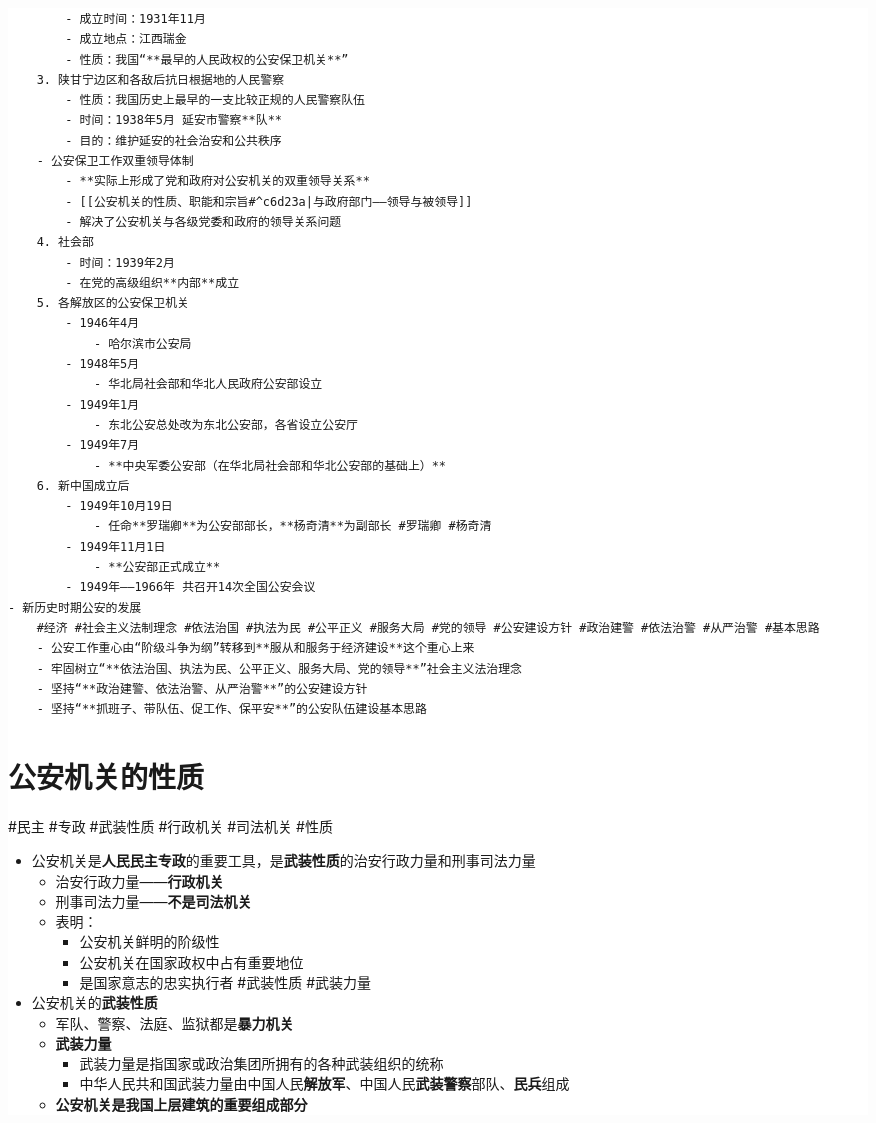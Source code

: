 			- 成立时间：1931年11月
			- 成立地点：江西瑞金
			- 性质：我国“**最早的人民政权的公安保卫机关**”
		3. 陕甘宁边区和各敌后抗日根据地的人民警察
			- 性质：我国历史上最早的一支比较正规的人民警察队伍
			- 时间：1938年5月 延安市警察**队**
			- 目的：维护延安的社会治安和公共秩序
		- 公安保卫工作双重领导体制
			- **实际上形成了党和政府对公安机关的双重领导关系**
			- [[公安机关的性质、职能和宗旨#^c6d23a|与政府部门——领导与被领导]]
			- 解决了公安机关与各级党委和政府的领导关系问题
		4. 社会部
			- 时间：1939年2月
			- 在党的高级组织**内部**成立
		5. 各解放区的公安保卫机关
			- 1946年4月
				- 哈尔滨市公安局
			- 1948年5月
				- 华北局社会部和华北人民政府公安部设立
			- 1949年1月
				- 东北公安总处改为东北公安部，各省设立公安厅
			- 1949年7月
				- **中央军委公安部（在华北局社会部和华北公安部的基础上）**
		6. 新中国成立后
			- 1949年10月19日
				- 任命**罗瑞卿**为公安部部长，**杨奇清**为副部长 #罗瑞卿 #杨奇清
			- 1949年11月1日
				- **公安部正式成立**
			- 1949年——1966年 共召开14次全国公安会议
	- 新历史时期公安的发展
		#经济 #社会主义法制理念 #依法治国 #执法为民 #公平正义 #服务大局 #党的领导 #公安建设方针 #政治建警 #依法治警 #从严治警 #基本思路
		- 公安工作重心由“阶级斗争为纲”转移到**服从和服务于经济建设**这个重心上来
		- 牢固树立“**依法治国、执法为民、公平正义、服务大局、党的领导**”社会主义法治理念
		- 坚持“**政治建警、依法治警、从严治警**”的公安建设方针
		- 坚持“**抓班子、带队伍、促工作、保平安**”的公安队伍建设基本思路



# 公安机关的性质
#民主 #专政 #武装性质 #行政机关 #司法机关 #性质
- 公安机关是**人民民主专政**的重要工具，是**武装性质**的治安行政力量和刑事司法力量
	- 治安行政力量——**行政机关**
	- 刑事司法力量——**不是司法机关**
	- 表明：
		- 公安机关鲜明的阶级性
		- 公安机关在国家政权中占有重要地位
		- 是国家意志的忠实执行者
#武装性质 #武装力量 
- 公安机关的**武装性质**
	- 军队、警察、法庭、监狱都是**暴力机关**
	- **武装力量**
		- 武装力量是指国家或政治集团所拥有的各种武装组织的统称
		- 中华人民共和国武装力量由中国人民**解放军**、中国人民**武装警察**部队、**民兵**组成
	- **公安机关是我国上层建筑的重要组成部分**
